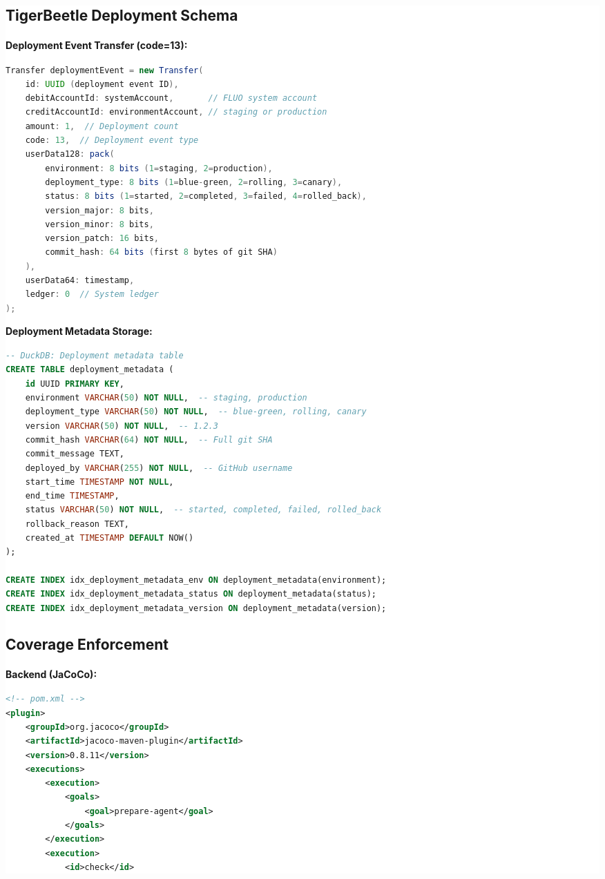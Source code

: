 ## TigerBeetle Deployment Schema

**Deployment Event Transfer (code=13):**
```java
Transfer deploymentEvent = new Transfer(
    id: UUID (deployment event ID),
    debitAccountId: systemAccount,       // FLUO system account
    creditAccountId: environmentAccount, // staging or production
    amount: 1,  // Deployment count
    code: 13,  // Deployment event type
    userData128: pack(
        environment: 8 bits (1=staging, 2=production),
        deployment_type: 8 bits (1=blue-green, 2=rolling, 3=canary),
        status: 8 bits (1=started, 2=completed, 3=failed, 4=rolled_back),
        version_major: 8 bits,
        version_minor: 8 bits,
        version_patch: 16 bits,
        commit_hash: 64 bits (first 8 bytes of git SHA)
    ),
    userData64: timestamp,
    ledger: 0  // System ledger
);
```

**Deployment Metadata Storage:**
```sql
-- DuckDB: Deployment metadata table
CREATE TABLE deployment_metadata (
    id UUID PRIMARY KEY,
    environment VARCHAR(50) NOT NULL,  -- staging, production
    deployment_type VARCHAR(50) NOT NULL,  -- blue-green, rolling, canary
    version VARCHAR(50) NOT NULL,  -- 1.2.3
    commit_hash VARCHAR(64) NOT NULL,  -- Full git SHA
    commit_message TEXT,
    deployed_by VARCHAR(255) NOT NULL,  -- GitHub username
    start_time TIMESTAMP NOT NULL,
    end_time TIMESTAMP,
    status VARCHAR(50) NOT NULL,  -- started, completed, failed, rolled_back
    rollback_reason TEXT,
    created_at TIMESTAMP DEFAULT NOW()
);

CREATE INDEX idx_deployment_metadata_env ON deployment_metadata(environment);
CREATE INDEX idx_deployment_metadata_status ON deployment_metadata(status);
CREATE INDEX idx_deployment_metadata_version ON deployment_metadata(version);
```

## Coverage Enforcement

**Backend (JaCoCo):**
```xml
<!-- pom.xml -->
<plugin>
    <groupId>org.jacoco</groupId>
    <artifactId>jacoco-maven-plugin</artifactId>
    <version>0.8.11</version>
    <executions>
        <execution>
            <goals>
                <goal>prepare-agent</goal>
            </goals>
        </execution>
        <execution>
            <id>check</id>
```
